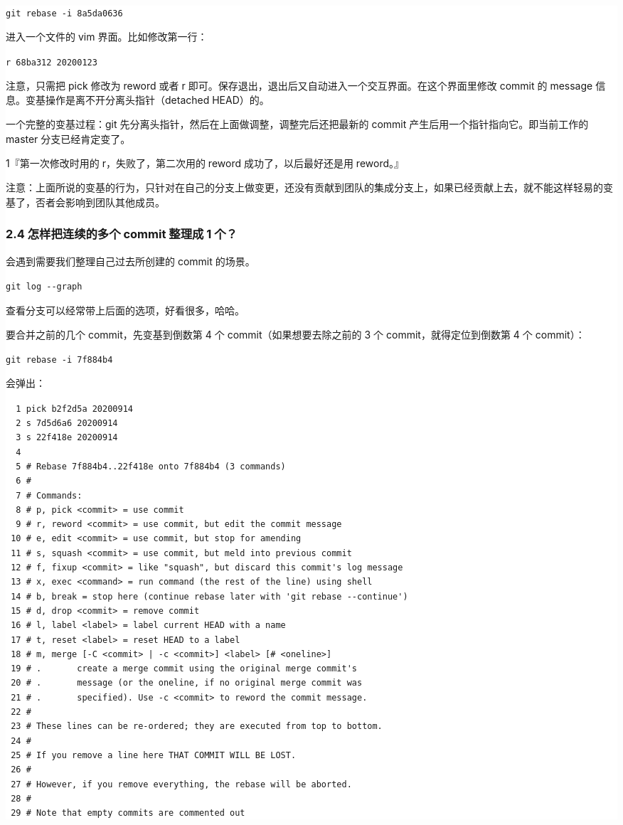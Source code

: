 ```
git rebase -i 8a5da0636
```

进入一个文件的 vim 界面。比如修改第一行：

```
r 68ba312 20200123
```

注意，只需把 pick 修改为 reword 或者 r 即可。保存退出，退出后又自动进入一个交互界面。在这个界面里修改 commit 的 message 信息。变基操作是离不开分离头指针（detached HEAD）的。

一个完整的变基过程：git 先分离头指针，然后在上面做调整，调整完后还把最新的 commit 产生后用一个指针指向它。即当前工作的 master 分支已经肯定变了。

1『第一次修改时用的 r，失败了，第二次用的 reword 成功了，以后最好还是用 reword。』

注意：上面所说的变基的行为，只针对在自己的分支上做变更，还没有贡献到团队的集成分支上，如果已经贡献上去，就不能这样轻易的变基了，否者会影响到团队其他成员。

### 2.4 怎样把连续的多个 commit 整理成 1 个？

会遇到需要我们整理自己过去所创建的 commit 的场景。

```
git log --graph
```

查看分支可以经常带上后面的选项，好看很多，哈哈。

要合并之前的几个 commit，先变基到倒数第 4 个 commit（如果想要去除之前的 3 个 commit，就得定位到倒数第 4 个 commit）：

```
git rebase -i 7f884b4
```

会弹出：

```
  1 pick b2f2d5a 20200914
  2 s 7d5d6a6 20200914
  3 s 22f418e 20200914
  4
  5 # Rebase 7f884b4..22f418e onto 7f884b4 (3 commands)
  6 #
  7 # Commands:
  8 # p, pick <commit> = use commit
  9 # r, reword <commit> = use commit, but edit the commit message
 10 # e, edit <commit> = use commit, but stop for amending
 11 # s, squash <commit> = use commit, but meld into previous commit
 12 # f, fixup <commit> = like "squash", but discard this commit's log message
 13 # x, exec <command> = run command (the rest of the line) using shell
 14 # b, break = stop here (continue rebase later with 'git rebase --continue')
 15 # d, drop <commit> = remove commit
 16 # l, label <label> = label current HEAD with a name
 17 # t, reset <label> = reset HEAD to a label
 18 # m, merge [-C <commit> | -c <commit>] <label> [# <oneline>]
 19 # .       create a merge commit using the original merge commit's
 20 # .       message (or the oneline, if no original merge commit was
 21 # .       specified). Use -c <commit> to reword the commit message.
 22 #
 23 # These lines can be re-ordered; they are executed from top to bottom.
 24 #
 25 # If you remove a line here THAT COMMIT WILL BE LOST.
 26 #
 27 # However, if you remove everything, the rebase will be aborted.
 28 #
 29 # Note that empty commits are commented out
```

